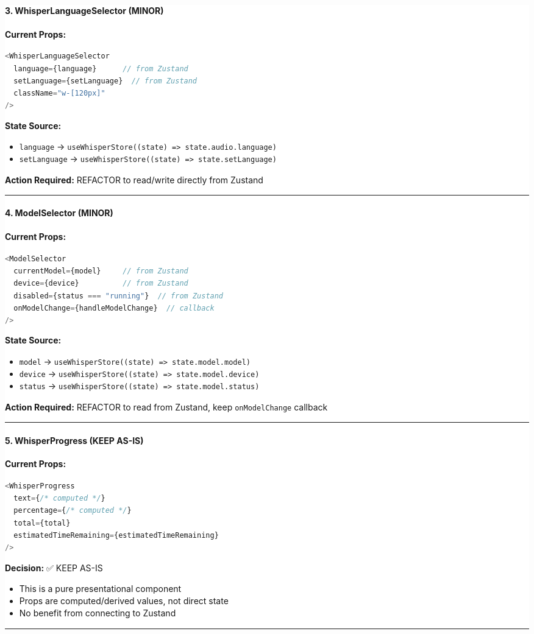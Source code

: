 #### 3. **WhisperLanguageSelector** (MINOR)
**Current Props:**
```typescript
<WhisperLanguageSelector
  language={language}      // from Zustand
  setLanguage={setLanguage}  // from Zustand
  className="w-[120px]"
/>
```

**State Source:**
- `language` → `useWhisperStore((state) => state.audio.language)`
- `setLanguage` → `useWhisperStore((state) => state.setLanguage)`

**Action Required:** REFACTOR to read/write directly from Zustand

---

#### 4. **ModelSelector** (MINOR)
**Current Props:**
```typescript
<ModelSelector
  currentModel={model}     // from Zustand
  device={device}          // from Zustand
  disabled={status === "running"}  // from Zustand
  onModelChange={handleModelChange}  // callback
/>
```

**State Source:**
- `model` → `useWhisperStore((state) => state.model.model)`
- `device` → `useWhisperStore((state) => state.model.device)`
- `status` → `useWhisperStore((state) => state.model.status)`

**Action Required:** REFACTOR to read from Zustand, keep `onModelChange` callback

---

#### 5. **WhisperProgress** (KEEP AS-IS)
**Current Props:**
```typescript
<WhisperProgress
  text={/* computed */}
  percentage={/* computed */}
  total={total}
  estimatedTimeRemaining={estimatedTimeRemaining}
/>
```

**Decision:** ✅ KEEP AS-IS
- This is a pure presentational component
- Props are computed/derived values, not direct state
- No benefit from connecting to Zustand

---
